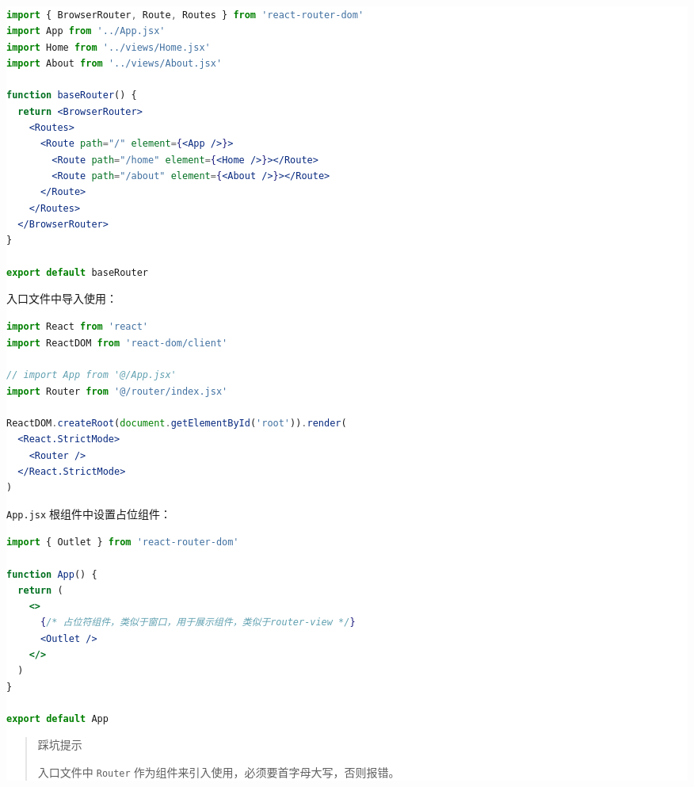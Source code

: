 ```jsx
import { BrowserRouter, Route, Routes } from 'react-router-dom'
import App from '../App.jsx'
import Home from '../views/Home.jsx'
import About from '../views/About.jsx'

function baseRouter() {
  return <BrowserRouter>
    <Routes>
      <Route path="/" element={<App />}>
        <Route path="/home" element={<Home />}></Route>
        <Route path="/about" element={<About />}></Route>
      </Route>
    </Routes>
  </BrowserRouter>
}

export default baseRouter
```

入口文件中导入使用：

```jsx
import React from 'react'
import ReactDOM from 'react-dom/client'

// import App from '@/App.jsx'
import Router from '@/router/index.jsx'

ReactDOM.createRoot(document.getElementById('root')).render(
  <React.StrictMode>
    <Router />
  </React.StrictMode>
)
```

`App.jsx` 根组件中设置占位组件：

```jsx
import { Outlet } from 'react-router-dom'

function App() {
  return (
    <>
      {/* 占位符组件，类似于窗口，用于展示组件，类似于router-view */}
      <Outlet />
    </>
  )
}

export default App
```

> 踩坑提示
>
> 入口文件中 `Router` 作为组件来引入使用，必须要首字母大写，否则报错。
